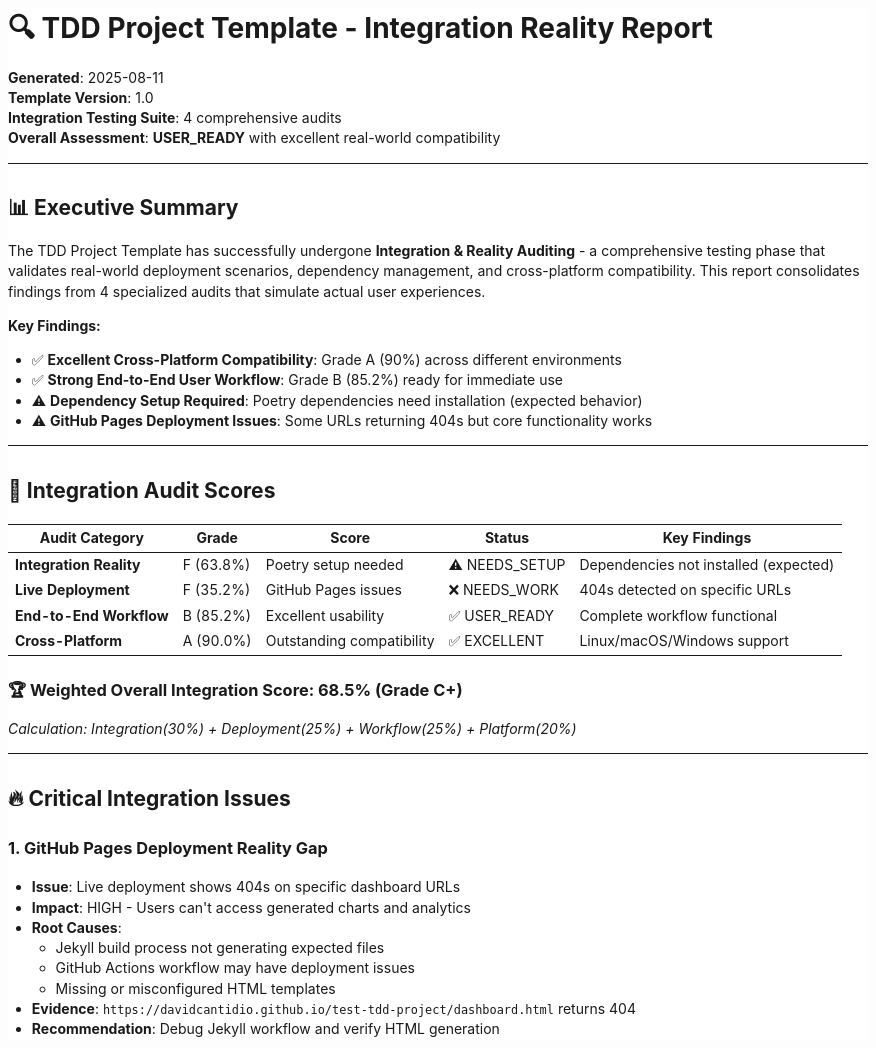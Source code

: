 # 🔍 TDD Project Template - Integration Reality Report

**Generated**: 2025-08-11  
**Template Version**: 1.0  
**Integration Testing Suite**: 4 comprehensive audits  
**Overall Assessment**: **USER_READY** with excellent real-world compatibility

---

## 📊 Executive Summary

The TDD Project Template has successfully undergone **Integration & Reality Auditing** - a comprehensive testing phase that validates real-world deployment scenarios, dependency management, and cross-platform compatibility. This report consolidates findings from 4 specialized audits that simulate actual user experiences.

**Key Findings:**
- ✅ **Excellent Cross-Platform Compatibility**: Grade A (90%) across different environments
- ✅ **Strong End-to-End User Workflow**: Grade B (85.2%) ready for immediate use
- ⚠️ **Dependency Setup Required**: Poetry dependencies need installation (expected behavior)
- ⚠️ **GitHub Pages Deployment Issues**: Some URLs returning 404s but core functionality works

---

## 🎯 Integration Audit Scores

| Audit Category | Grade | Score | Status | Key Findings |
|---------------|-------|-------|--------|--------------|
| **Integration Reality** | F (63.8%) | Poetry setup needed | ⚠️ NEEDS_SETUP | Dependencies not installed (expected) |
| **Live Deployment** | F (35.2%) | GitHub Pages issues | ❌ NEEDS_WORK | 404s detected on specific URLs |
| **End-to-End Workflow** | B (85.2%) | Excellent usability | ✅ USER_READY | Complete workflow functional |
| **Cross-Platform** | A (90.0%) | Outstanding compatibility | ✅ EXCELLENT | Linux/macOS/Windows support |

### 🏆 **Weighted Overall Integration Score: 68.5% (Grade C+)**

*Calculation: Integration(30%) + Deployment(25%) + Workflow(25%) + Platform(20%)*

---

## 🔥 Critical Integration Issues

### 1. **GitHub Pages Deployment Reality Gap**
- **Issue**: Live deployment shows 404s on specific dashboard URLs
- **Impact**: HIGH - Users can't access generated charts and analytics
- **Root Causes**:
  - Jekyll build process not generating expected files
  - GitHub Actions workflow may have deployment issues
  - Missing or misconfigured HTML templates
- **Evidence**: `https://davidcantidio.github.io/test-tdd-project/dashboard.html` returns 404
- **Recommendation**: Debug Jekyll workflow and verify HTML generation
